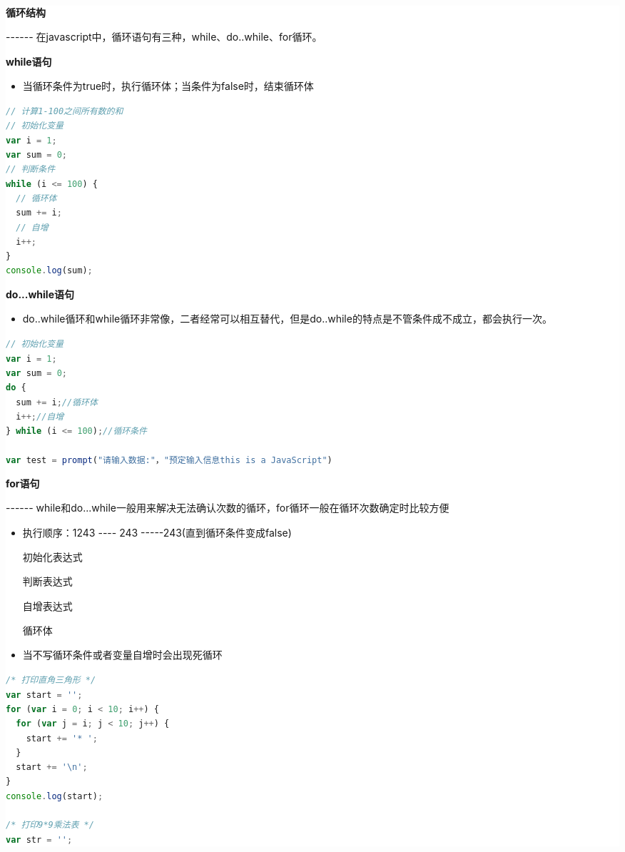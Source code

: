 

**循环结构**

------ 在javascript中，循环语句有三种，while、do..while、for循环。

**while语句**

- 当循环条件为true时，执行循环体；当条件为false时，结束循环体

```js
// 计算1-100之间所有数的和
// 初始化变量
var i = 1;
var sum = 0;
// 判断条件
while (i <= 100) {
  // 循环体
  sum += i;
  // 自增
  i++;
}
console.log(sum);
```



**do\...while语句**

- do..while循环和while循环非常像，二者经常可以相互替代，但是do..while的特点是不管条件成不成立，都会执行一次。

```js
// 初始化变量
var i = 1;
var sum = 0;
do {
  sum += i;//循环体
  i++;//自增
} while (i <= 100);//循环条件

var test = prompt("请输入数据:"，"预定输入信息this is a JavaScript")
```



**for语句**

------ while和do\...while一般用来解决无法确认次数的循环，for循环一般在循环次数确定时比较方便

- 执行顺序：1243 \-\-\-- 243 \-\-\-\--243(直到循环条件变成false)

  初始化表达式

  判断表达式

  自增表达式

  循环体

- 当不写循环条件或者变量自增时会出现死循环

```js
/* 打印直角三角形 */
var start = '';
for (var i = 0; i < 10; i++) {
  for (var j = i; j < 10; j++) {
    start += '* ';
  }
  start += '\n';
}
console.log(start);

/* 打印9*9乘法表 */
var str = '';
```